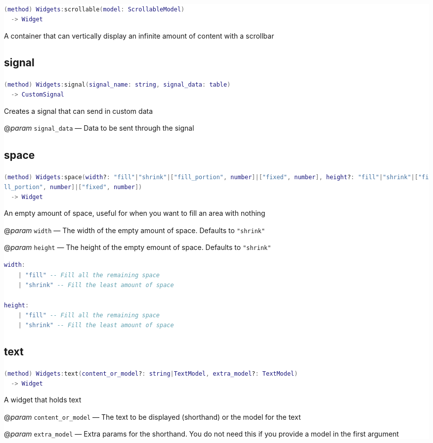 
```lua
(method) Widgets:scrollable(model: ScrollableModel)
  -> Widget
```

 A container that can vertically display an infinite amount of content with a scrollbar

## signal


```lua
(method) Widgets:signal(signal_name: string, signal_data: table)
  -> CustomSignal
```

Creates a signal that can send in custom data

@*param* `signal_data` — Data to be sent through the signal

## space


```lua
(method) Widgets:space(width?: "fill"|"shrink"|["fill_portion", number]|["fixed", number], height?: "fill"|"shrink"|["fill_portion", number]|["fixed", number])
  -> Widget
```

 An empty amount of space, useful for when you want to fill an area with nothing

@*param* `width` — The width of the empty amount of space. Defaults to `"shrink"`

@*param* `height` — The height of the empty emount of space. Defaults to `"shrink"`

```lua
width:
    | "fill" -- Fill all the remaining space
    | "shrink" -- Fill the least amount of space

height:
    | "fill" -- Fill all the remaining space
    | "shrink" -- Fill the least amount of space
```

## text


```lua
(method) Widgets:text(content_or_model?: string|TextModel, extra_model?: TextModel)
  -> Widget
```

A widget that holds text

@*param* `content_or_model` — The text to be displayed (shorthand) or the model for the text

@*param* `extra_model` — Extra params for the shorthand. You do not need this if you provide a model in the first argument
